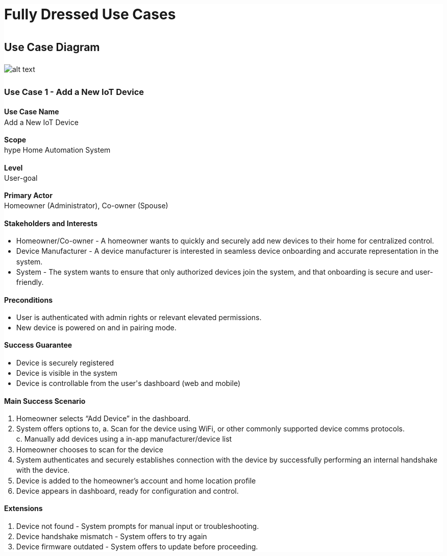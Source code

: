 # Fully Dressed Use Cases

## Use Case Diagram
![alt text](https://github.com/sxr3455/hype/blob/main/images/UseCaseDiagram.png)

### Use Case 1 - Add a New IoT Device

**Use Case Name**  
Add a New IoT Device

**Scope**  
hype Home Automation System

**Level**  
User-goal

**Primary Actor**  
Homeowner (Administrator), Co-owner (Spouse)

**Stakeholders and Interests**  
- Homeowner/Co-owner - A homeowner wants to quickly and securely add new devices to their home for centralized control.  
- Device Manufacturer - A device manufacturer is interested in seamless device onboarding and accurate representation in the system.  
- System - The system wants to ensure that only authorized devices join the system, and that onboarding is secure and user-friendly.

**Preconditions**  
- User is authenticated with admin rights or relevant elevated permissions.
- New device is powered on and in pairing mode.

**Success Guarantee**  
- Device is securely registered
- Device is visible in the system
- Device is controllable from the user's dashboard (web and mobile)

**Main Success Scenario**  
1. Homeowner selects “Add Device” in the dashboard.
2. System offers options to,
   a. Scan for the device using WiFi, or other commonly supported device comms protocols.  
   c. Manually add devices using a in-app manufacturer/device list
3. Homeowner chooses to scan for the device
4. System authenticates and securely establishes connection with the device by successfully performing an internal handshake with the device.
5. Device is added to the homeowner’s account and home location profile
6. Device appears in dashboard, ready for configuration and control.

**Extensions**  
1. Device not found - System prompts for manual input or troubleshooting.  
2. Device handshake mismatch - System offers to try again
3. Device firmware outdated - System offers to update before proceeding.  
